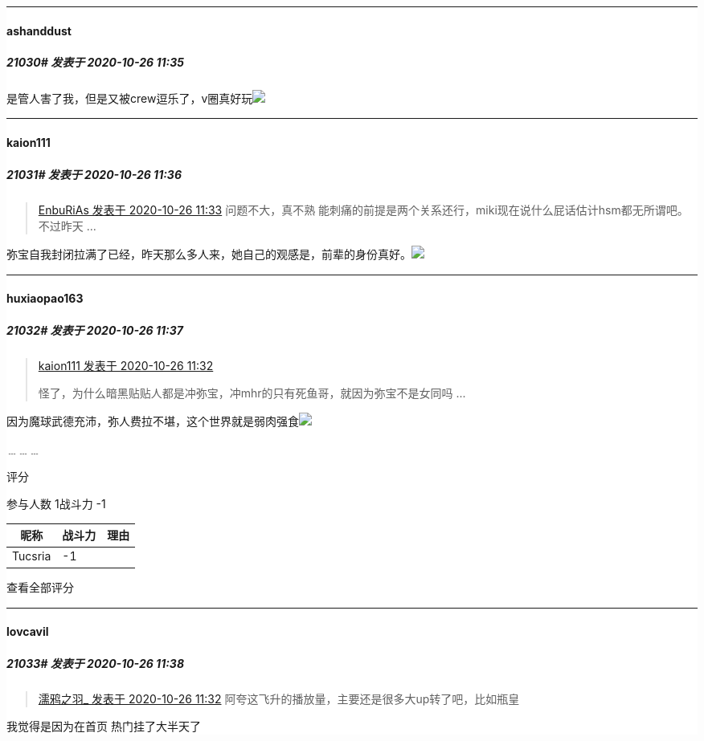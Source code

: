 
*****

####  ashanddust  
##### 21030#       发表于 2020-10-26 11:35


是管人害了我，但是又被crew逗乐了，v圈真好玩<img src="https://static.saraba1st.com/image/smiley/face2017/066.png" referrerpolicy="no-referrer">


*****

####  kaion111  
##### 21031#       发表于 2020-10-26 11:36


<blockquote><a href="httphttps://bbs.saraba1st.com/2b/forum.php?mod=redirect&amp;goto=findpost&amp;pid=49174852&amp;ptid=1963398" target="_blank">EnbuRiAs 发表于 2020-10-26 11:33</a>
问题不大，真不熟 能刺痛的前提是两个关系还行，miki现在说什么屁话估计hsm都无所谓吧。不过昨天 ...</blockquote>
弥宝自我封闭拉满了已经，昨天那么多人来，她自己的观感是，前辈的身份真好。<img src="https://static.saraba1st.com/image/smiley/face2017/210.gif" referrerpolicy="no-referrer">


*****

####  huxiaopao163  
##### 21032#       发表于 2020-10-26 11:37


<blockquote><a href="httphttps://bbs.saraba1st.com/2b/forum.php?mod=redirect&amp;goto=findpost&amp;pid=49174836&amp;ptid=1963398" target="_blank">kaion111 发表于 2020-10-26 11:32</a>

怪了，为什么暗黑贴贴人都是冲弥宝，冲mhr的只有死鱼哥，就因为弥宝不是女同吗 ...</blockquote>
因为魔球武德充沛，弥人费拉不堪，这个世界就是弱肉强食<img src="https://static.saraba1st.com/image/smiley/face2017/067.png" referrerpolicy="no-referrer">


﹍﹍﹍

评分


 参与人数 1战斗力 -1

|昵称|战斗力|理由|
|----|---|---|
| Tucsria|-1||


查看全部评分


*****

####  lovcavil  
##### 21033#       发表于 2020-10-26 11:38


<blockquote><a href="httphttps://bbs.saraba1st.com/2b/forum.php?mod=redirect&amp;goto=findpost&amp;pid=49174822&amp;ptid=1963398" target="_blank">濡鸦之羽_ 发表于 2020-10-26 11:32</a>
阿夸这飞升的播放量，主要还是很多大up转了吧，比如瓶皇</blockquote>
我觉得是因为在首页 热门挂了大半天了
